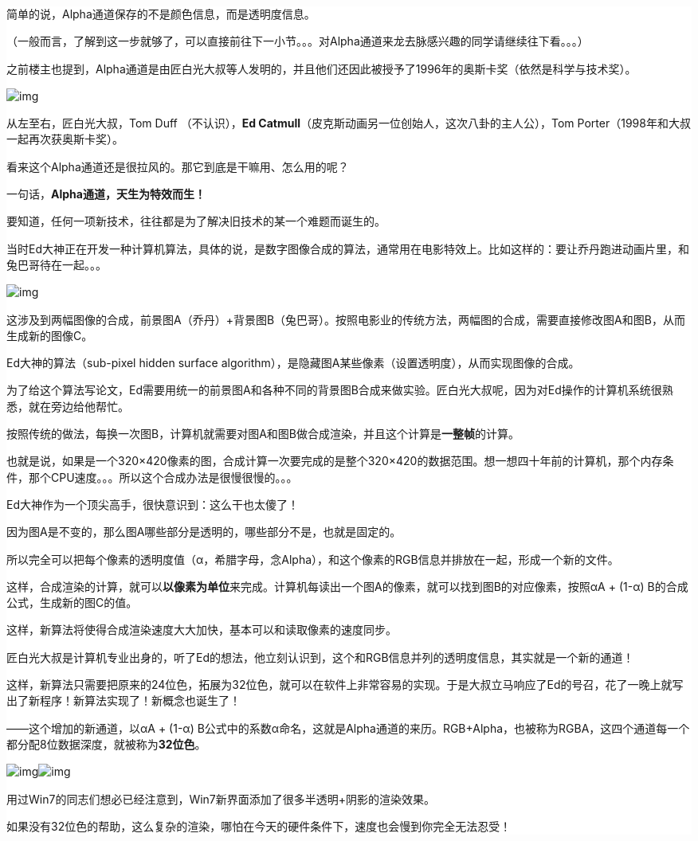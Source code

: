 
简单的说，Alpha通道保存的不是颜色信息，而是透明度信息。

（一般而言，了解到这一步就够了，可以直接前往下一小节。。。对Alpha通道来龙去脉感兴趣的同学请继续往下看。。。）

 

之前楼主也提到，Alpha通道是由匠白光大叔等人发明的，并且他们还因此被授予了1996年的奥斯卡奖（依然是科学与技术奖）。

![img](https://img-blog.csdnimg.cn/img_convert/f26d556acbf0b564ab165a6f1e6d84cf.png)

从左至右，匠白光大叔，Tom Duff （不认识），**Ed Catmull**（皮克斯动画另一位创始人，这次八卦的主人公），Tom Porter（1998年和大叔一起再次获奥斯卡奖）。

 

看来这个Alpha通道还是很拉风的。那它到底是干嘛用、怎么用的呢？

一句话，**Alpha通道，天生为特效而生！**

 

要知道，任何一项新技术，往往都是为了解决旧技术的某一个难题而诞生的。

当时Ed大神正在开发一种计算机算法，具体的说，是数字图像合成的算法，通常用在电影特效上。比如这样的：要让乔丹跑进动画片里，和兔巴哥待在一起。。。

![img](https://img-blog.csdnimg.cn/img_convert/b293312dd282d8e83ddcba3f6615dffc.png)

这涉及到两幅图像的合成，前景图A（乔丹）+背景图B（兔巴哥）。按照电影业的传统方法，两幅图的合成，需要直接修改图A和图B，从而生成新的图像C。

 

Ed大神的算法（sub-pixel hidden surface algorithm），是隐藏图A某些像素（设置透明度），从而实现图像的合成。

为了给这个算法写论文，Ed需要用统一的前景图A和各种不同的背景图B合成来做实验。匠白光大叔呢，因为对Ed操作的计算机系统很熟悉，就在旁边给他帮忙。

 

按照传统的做法，每换一次图B，计算机就需要对图A和图B做合成渲染，并且这个计算是**一整帧**的计算。

也就是说，如果是一个320×420像素的图，合成计算一次要完成的是整个320×420的数据范围。想一想四十年前的计算机，那个内存条件，那个CPU速度。。。所以这个合成办法是很慢很慢的。。。

 

Ed大神作为一个顶尖高手，很快意识到：这么干也太傻了！

 

因为图A是不变的，那么图A哪些部分是透明的，哪些部分不是，也就是固定的。

所以完全可以把每个像素的透明度值（α，希腊字母，念Alpha），和这个像素的RGB信息并排放在一起，形成一个新的文件。

这样，合成渲染的计算，就可以**以像素为单位**来完成。计算机每读出一个图A的像素，就可以找到图B的对应像素，按照αA + (1-α) B的合成公式，生成新的图C的值。

这样，新算法将使得合成渲染速度大大加快，基本可以和读取像素的速度同步。

 

匠白光大叔是计算机专业出身的，听了Ed的想法，他立刻认识到，这个和RGB信息并列的透明度信息，其实就是一个新的通道！

这样，新算法只需要把原来的24位色，拓展为32位色，就可以在软件上非常容易的实现。于是大叔立马响应了Ed的号召，花了一晚上就写出了新程序！新算法实现了！新概念也诞生了！

——这个增加的新通道，以αA + (1-α) B公式中的系数α命名，这就是Alpha通道的来历。RGB+Alpha，也被称为RGBA，这四个通道每一个都分配8位数据深度，就被称为**32位色**。

![img](https://img-blog.csdnimg.cn/img_convert/38fb5e531671d6b28adbbf47310f21e2.png)![img](https://img-blog.csdnimg.cn/img_convert/ca5f2df4c75d3d0949de60905a23b46b.png)

用过Win7的同志们想必已经注意到，Win7新界面添加了很多半透明+阴影的渲染效果。

如果没有32位色的帮助，这么复杂的渲染，哪怕在今天的硬件条件下，速度也会慢到你完全无法忍受！
